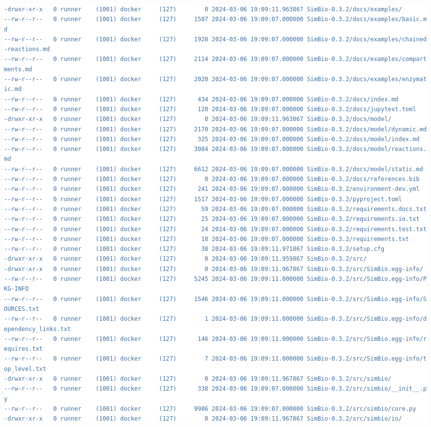 ```diff
-drwxr-xr-x   0 runner    (1001) docker     (127)        0 2024-03-06 19:09:11.963867 SimBio-0.3.2/docs/examples/
--rw-r--r--   0 runner    (1001) docker     (127)     1507 2024-03-06 19:09:07.000000 SimBio-0.3.2/docs/examples/basic.md
--rw-r--r--   0 runner    (1001) docker     (127)     1928 2024-03-06 19:09:07.000000 SimBio-0.3.2/docs/examples/chained-reactions.md
--rw-r--r--   0 runner    (1001) docker     (127)     2114 2024-03-06 19:09:07.000000 SimBio-0.3.2/docs/examples/compartments.md
--rw-r--r--   0 runner    (1001) docker     (127)     2020 2024-03-06 19:09:07.000000 SimBio-0.3.2/docs/examples/enzymatic.md
--rw-r--r--   0 runner    (1001) docker     (127)      434 2024-03-06 19:09:07.000000 SimBio-0.3.2/docs/index.md
--rw-r--r--   0 runner    (1001) docker     (127)      120 2024-03-06 19:09:07.000000 SimBio-0.3.2/docs/jupytext.toml
-drwxr-xr-x   0 runner    (1001) docker     (127)        0 2024-03-06 19:09:11.963867 SimBio-0.3.2/docs/model/
--rw-r--r--   0 runner    (1001) docker     (127)     2170 2024-03-06 19:09:07.000000 SimBio-0.3.2/docs/model/dynamic.md
--rw-r--r--   0 runner    (1001) docker     (127)      325 2024-03-06 19:09:07.000000 SimBio-0.3.2/docs/model/index.md
--rw-r--r--   0 runner    (1001) docker     (127)     3084 2024-03-06 19:09:07.000000 SimBio-0.3.2/docs/model/reactions.md
--rw-r--r--   0 runner    (1001) docker     (127)     6612 2024-03-06 19:09:07.000000 SimBio-0.3.2/docs/model/static.md
--rw-r--r--   0 runner    (1001) docker     (127)        0 2024-03-06 19:09:07.000000 SimBio-0.3.2/docs/references.bib
--rw-r--r--   0 runner    (1001) docker     (127)      241 2024-03-06 19:09:07.000000 SimBio-0.3.2/environment-dev.yml
--rw-r--r--   0 runner    (1001) docker     (127)     1517 2024-03-06 19:09:07.000000 SimBio-0.3.2/pyproject.toml
--rw-r--r--   0 runner    (1001) docker     (127)       59 2024-03-06 19:09:07.000000 SimBio-0.3.2/requirements.docs.txt
--rw-r--r--   0 runner    (1001) docker     (127)       25 2024-03-06 19:09:07.000000 SimBio-0.3.2/requirements.io.txt
--rw-r--r--   0 runner    (1001) docker     (127)       24 2024-03-06 19:09:07.000000 SimBio-0.3.2/requirements.test.txt
--rw-r--r--   0 runner    (1001) docker     (127)       18 2024-03-06 19:09:07.000000 SimBio-0.3.2/requirements.txt
--rw-r--r--   0 runner    (1001) docker     (127)       38 2024-03-06 19:09:11.971867 SimBio-0.3.2/setup.cfg
-drwxr-xr-x   0 runner    (1001) docker     (127)        0 2024-03-06 19:09:11.959867 SimBio-0.3.2/src/
-drwxr-xr-x   0 runner    (1001) docker     (127)        0 2024-03-06 19:09:11.967867 SimBio-0.3.2/src/SimBio.egg-info/
--rw-r--r--   0 runner    (1001) docker     (127)     5245 2024-03-06 19:09:11.000000 SimBio-0.3.2/src/SimBio.egg-info/PKG-INFO
--rw-r--r--   0 runner    (1001) docker     (127)     1546 2024-03-06 19:09:11.000000 SimBio-0.3.2/src/SimBio.egg-info/SOURCES.txt
--rw-r--r--   0 runner    (1001) docker     (127)        1 2024-03-06 19:09:11.000000 SimBio-0.3.2/src/SimBio.egg-info/dependency_links.txt
--rw-r--r--   0 runner    (1001) docker     (127)      146 2024-03-06 19:09:11.000000 SimBio-0.3.2/src/SimBio.egg-info/requires.txt
--rw-r--r--   0 runner    (1001) docker     (127)        7 2024-03-06 19:09:11.000000 SimBio-0.3.2/src/SimBio.egg-info/top_level.txt
-drwxr-xr-x   0 runner    (1001) docker     (127)        0 2024-03-06 19:09:11.967867 SimBio-0.3.2/src/simbio/
--rw-r--r--   0 runner    (1001) docker     (127)      338 2024-03-06 19:09:07.000000 SimBio-0.3.2/src/simbio/__init__.py
--rw-r--r--   0 runner    (1001) docker     (127)     9986 2024-03-06 19:09:07.000000 SimBio-0.3.2/src/simbio/core.py
-drwxr-xr-x   0 runner    (1001) docker     (127)        0 2024-03-06 19:09:11.967867 SimBio-0.3.2/src/simbio/io/
```